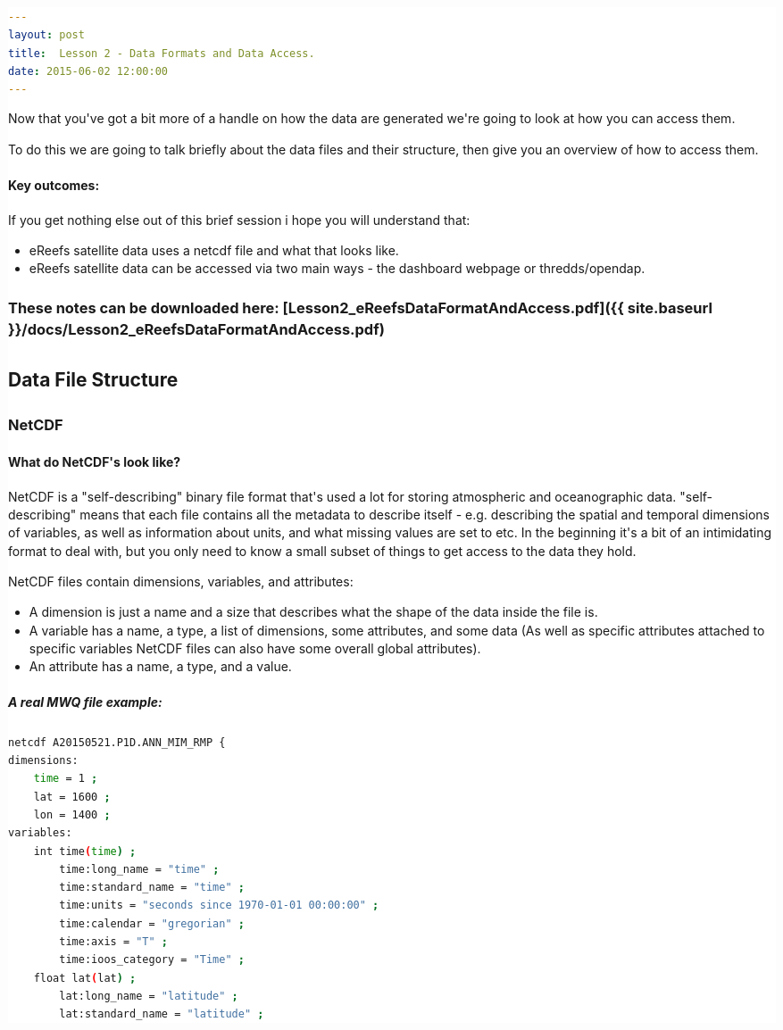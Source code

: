 ```yaml
---
layout: post
title:  Lesson 2 - Data Formats and Data Access.
date: 2015-06-02 12:00:00
---
```

Now that you've got a bit more of a handle on how the data are generated we're going to look at how you can access them.

To do this we are going to talk briefly about the data files and their structure, then give you an overview of how to access them.

#### Key outcomes:

If you get nothing else out of this brief session i hope you will understand that:

- eReefs satellite data uses a netcdf file and what that looks like.
- eReefs satellite data can be accessed via two main ways - the dashboard webpage or thredds/opendap.

### These notes can be downloaded here: [Lesson2_eReefsDataFormatAndAccess.pdf]({{ site.baseurl }}/docs/Lesson2_eReefsDataFormatAndAccess.pdf)



## Data File Structure

### NetCDF

#### What do NetCDF's look like?

NetCDF is a "self-describing" binary file format that's used a lot for storing atmospheric and oceanographic data. "self-describing" means that each file contains all the metadata to describe itself - e.g. describing the spatial and temporal dimensions of variables, as well as information about units, and what missing values are set to etc. In the beginning it's a bit of an intimidating format to deal with, but you only need to know a small subset of things to get access to the data they hold.

NetCDF files contain dimensions, variables, and attributes:

* A dimension is just a name and a size that describes what the shape of the data inside the file is.
* A variable has a name, a type, a list of dimensions, some attributes, and some data (As well as specific attributes attached to specific variables NetCDF files can also have some overall global attributes).
* An attribute has a name, a type, and a value.

##### A real MWQ file example:
```bash
netcdf A20150521.P1D.ANN_MIM_RMP {
dimensions:
	time = 1 ;
	lat = 1600 ;
	lon = 1400 ;
variables:
	int time(time) ;
		time:long_name = "time" ;
		time:standard_name = "time" ;
		time:units = "seconds since 1970-01-01 00:00:00" ;
		time:calendar = "gregorian" ;
		time:axis = "T" ;
		time:ioos_category = "Time" ;
	float lat(lat) ;
		lat:long_name = "latitude" ;
		lat:standard_name = "latitude" ;
```